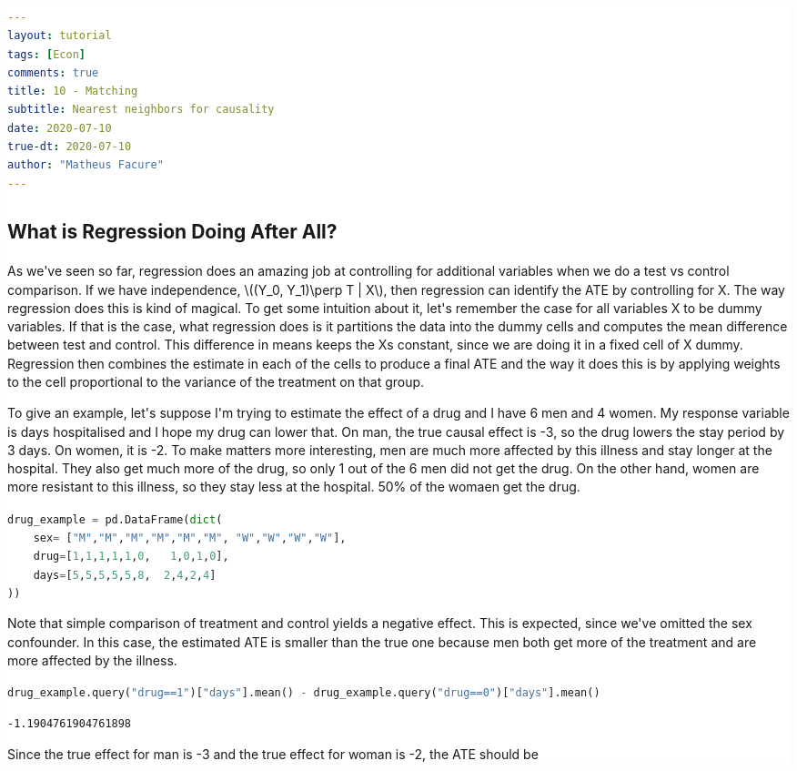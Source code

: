 ```yaml
---
layout: tutorial
tags: [Econ]
comments: true
title: 10 - Matching
subtitle: Nearest neighbors for causality
date: 2020-07-10
true-dt: 2020-07-10
author: "Matheus Facure"
---
```


## What is Regression Doing After All?

As we've seen so far, regression does an amazing job at controlling for additional variables when we do a test vs control comparison. If we have independence, \\((Y_0, Y_1)\perp T \| X\\), then regression can identify the ATE by controlling for X. The way regression does this is kind of magical. To get some intuition about it, let's remember the case for all variables X to be dummy variables. If that is the case, what regression does is it partitions the data into the dummy cells and computes the mean difference between test and control. This difference in means keeps the Xs constant, since we are doing it in a fixed cell of X dummy. Regression then combines the estimate in each of the cells to produce a final ATE and the way it does this is by applying weights to the cell proportional to the variance of the treatment on that group. 

To give an example, let's suppose I'm trying to estimate the effect of a drug and I have 6 men and 4 women. My response variable is days hospitalised and I hope my drug can lower that. On man, the true causal effect is -3, so the drug lowers the stay period by 3 days. On women, it is -2. To make matters more interesting, men are much more affected by this illness and stay longer at the hospital. They also get much more of the drug, so only 1 out of the 6 men did not get the drug. On the other hand, women are more resistant to this illness, so they stay less at the hospital. 50% of the womaen get the drug.


```python
drug_example = pd.DataFrame(dict(
    sex= ["M","M","M","M","M","M", "W","W","W","W"],
    drug=[1,1,1,1,1,0,   1,0,1,0],
    days=[5,5,5,5,5,8,  2,4,2,4]
))
```

Note that simple comparison of treatment and control yields a negative effect. This is expected, since we've omitted the sex confounder. In this case, the estimated ATE is smaller than the true one because men both get more of the treatment and are more affected by the illness. 


```python
drug_example.query("drug==1")["days"].mean() - drug_example.query("drug==0")["days"].mean()
```


    -1.1904761904761898


Since the true effect for man is -3 and the true effect for woman is -2, the ATE should be

